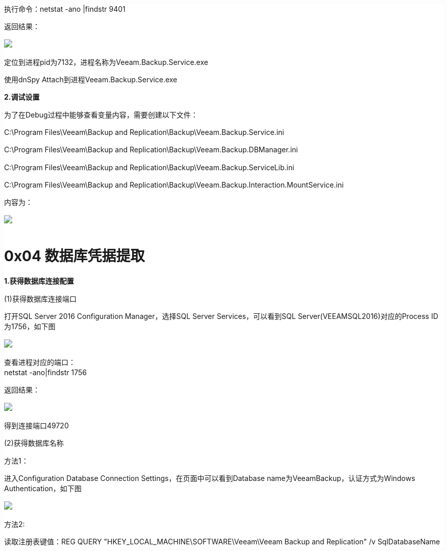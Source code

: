 执行命令：netstat -ano |findstr 9401  
  
返回结果：  
  
![](https://mmbiz.qpic.cn/sz_mmbiz_png/wpkib3J60o28Zyb83DIUXXvmgbHEr5JkE8Bh0vMH8ey5QYk2YMenBTazVPk0R3pvUuClFoUaPW9SgwCvYLyrDOw/640?wx_fmt=png "")  
  
定位到进程pid为7132，进程名称为Veeam.Backup.Service.exe  
  
使用dnSpy Attach到进程Veeam.Backup.Service.exe  
  
**2.调试设置**  
  
为了在Debug过程中能够查看变量内容，需要创建以下文件：  
  
C:\Program Files\Veeam\Backup and Replication\Backup\Veeam.Backup.Service.ini  
  
C:\Program Files\Veeam\Backup and Replication\Backup\Veeam.Backup.DBManager.ini  
  
C:\Program Files\Veeam\Backup and Replication\Backup\Veeam.Backup.ServiceLib.ini  
  
C:\Program Files\Veeam\Backup and Replication\Backup\Veeam.Backup.Interaction.MountService.ini  
  
内容为：  
  
![](https://mmbiz.qpic.cn/sz_mmbiz_png/wpkib3J60o28Zyb83DIUXXvmgbHEr5JkEvjt7iaC93uVIWt3Qn8e2JN8NpibicRYs5QtHL29antWTOl5oAFmMN2uDQ/640?wx_fmt=png "")  
# 0x04 数据库凭据提取  
  
**1.获得数据库连接配置**  
  
(1)获得数据库连接端口  
  
打开SQL Server 2016 Configuration Manager，选择SQL Server Services，可以看到SQL Server(VEEAMSQL2016)对应的Process ID为1756，如下图  
  
![](https://mmbiz.qpic.cn/sz_mmbiz_png/wpkib3J60o28Zyb83DIUXXvmgbHEr5JkE1sk4fI85YmUZ8uUcfCPufes9xiap4kroIrbWOtVzAoSDY7LxUYXzrcA/640?wx_fmt=png "")  
  
查看进程对应的端口：  
netstat -ano|findstr 1756  
  
返回结果：  
  
![](https://mmbiz.qpic.cn/sz_mmbiz_png/wpkib3J60o28Zyb83DIUXXvmgbHEr5JkEFU9FOxGBxvUKCxJH3025TQxZQwBHp2HicZ1avZJOgF331a1nu1XIiblg/640?wx_fmt=png "")  
  
得到连接端口49720  
  
(2)获得数据库名称  
  
方法1：  
  
进入Configuration Database Connection Settings，在页面中可以看到Database name为VeeamBackup，认证方式为Windows Authentication，如下图  
  
![](https://mmbiz.qpic.cn/sz_mmbiz_png/wpkib3J60o28Zyb83DIUXXvmgbHEr5JkEQRZQwKbzxfL848n8ps6eCxy0woP2ur9FPlQ9A6uArtfC8ywdKByJBQ/640?wx_fmt=png "")  
  
方法2:  
  
读取注册表键值：REG QUERY "HKEY_LOCAL_MACHINE\SOFTWARE\Veeam\Veeam Backup and Replication" /v SqlDatabaseName  
  
